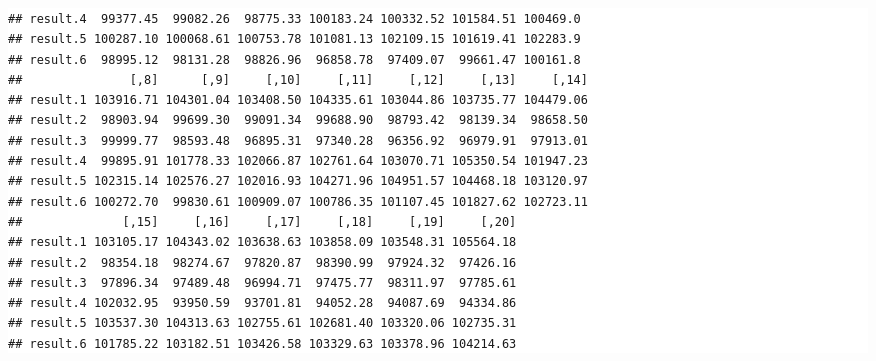     ## result.4  99377.45  99082.26  98775.33 100183.24 100332.52 101584.51 100469.0
    ## result.5 100287.10 100068.61 100753.78 101081.13 102109.15 101619.41 102283.9
    ## result.6  98995.12  98131.28  98826.96  96858.78  97409.07  99661.47 100161.8
    ##               [,8]      [,9]     [,10]     [,11]     [,12]     [,13]     [,14]
    ## result.1 103916.71 104301.04 103408.50 104335.61 103044.86 103735.77 104479.06
    ## result.2  98903.94  99699.30  99091.34  99688.90  98793.42  98139.34  98658.50
    ## result.3  99999.77  98593.48  96895.31  97340.28  96356.92  96979.91  97913.01
    ## result.4  99895.91 101778.33 102066.87 102761.64 103070.71 105350.54 101947.23
    ## result.5 102315.14 102576.27 102016.93 104271.96 104951.57 104468.18 103120.97
    ## result.6 100272.70  99830.61 100909.07 100786.35 101107.45 101827.62 102723.11
    ##              [,15]     [,16]     [,17]     [,18]     [,19]     [,20]
    ## result.1 103105.17 104343.02 103638.63 103858.09 103548.31 105564.18
    ## result.2  98354.18  98274.67  97820.87  98390.99  97924.32  97426.16
    ## result.3  97896.34  97489.48  96994.71  97475.77  98311.97  97785.61
    ## result.4 102032.95  93950.59  93701.81  94052.28  94087.69  94334.86
    ## result.5 103537.30 104313.63 102755.61 102681.40 103320.06 102735.31
    ## result.6 101785.22 103182.51 103426.58 103329.63 103378.96 104214.63
